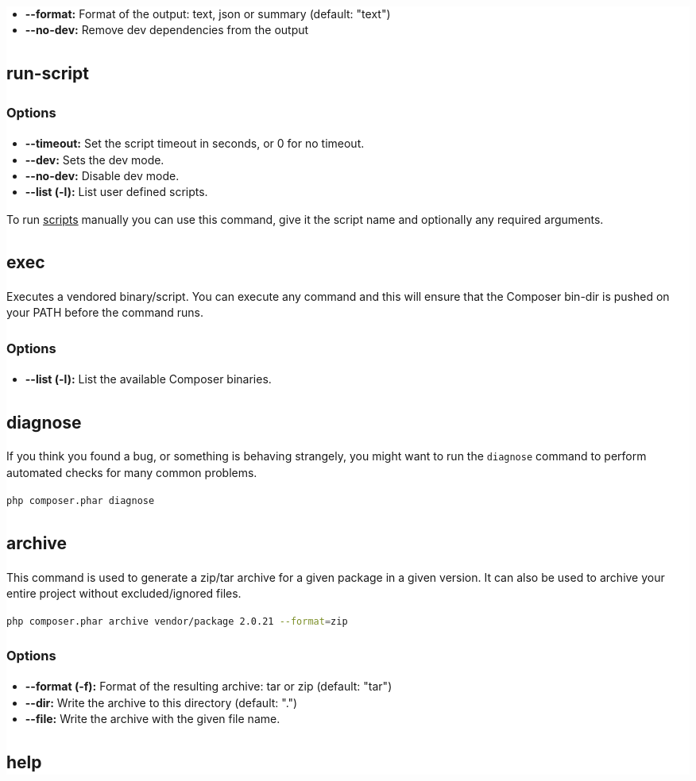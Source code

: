 * **--format:** Format of the output: text, json or summary (default: "text")
* **--no-dev:** Remove dev dependencies from the output

## run-script

### Options

* **--timeout:** Set the script timeout in seconds, or 0 for no timeout.
* **--dev:** Sets the dev mode.
* **--no-dev:** Disable dev mode.
* **--list (-l):** List user defined scripts.

To run [scripts](articles/scripts.md) manually you can use this command,
give it the script name and optionally any required arguments.

## exec

Executes a vendored binary/script. You can execute any command and this will
ensure that the Composer bin-dir is pushed on your PATH before the command
runs.

### Options

* **--list (-l):** List the available Composer binaries.

## diagnose

If you think you found a bug, or something is behaving strangely, you might
want to run the `diagnose` command to perform automated checks for many common
problems.

```sh
php composer.phar diagnose
```

## archive

This command is used to generate a zip/tar archive for a given package in a
given version. It can also be used to archive your entire project without
excluded/ignored files.

```sh
php composer.phar archive vendor/package 2.0.21 --format=zip
```

### Options

* **--format (-f):** Format of the resulting archive: tar or zip (default:
  "tar")
* **--dir:** Write the archive to this directory (default: ".")
* **--file:** Write the archive with the given file name.

## help

